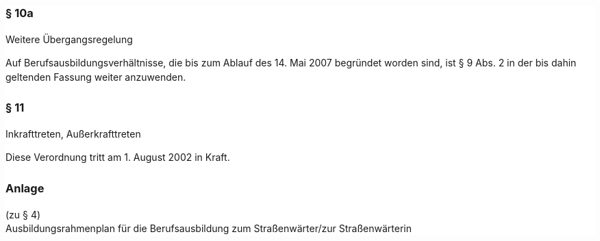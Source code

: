 <span id="BJNR260400002BJNE001400308.html"></span>

### § 10a  
Weitere Übergangsregelung

<div>

<div class="jnhtml">

<div>

<div class="jurAbsatz">

Auf Berufsausbildungsverhältnisse, die bis zum Ablauf des 14. Mai 2007
begründet worden sind, ist § 9 Abs. 2 in der bis dahin geltenden Fassung
weiter anzuwenden.

</div>

</div>

</div>

</div>

<span id="BJNR260400002BJNE001100000.html"></span>

### § 11  
Inkrafttreten, Außerkrafttreten

<div>

<div class="jnhtml">

<div>

<div class="jurAbsatz">

Diese Verordnung tritt am 1. August 2002 in Kraft.

</div>

</div>

</div>

</div>

<span id="BJNR260400002BJNE001300000.html"></span>

### Anlage  
(zu § 4)  
Ausbildungsrahmenplan für die Berufsausbildung zum Straßenwärter/zur Straßenwärterin

<div>

<div class="jnhtml">

<div>

<div class="jurAbsatz">

